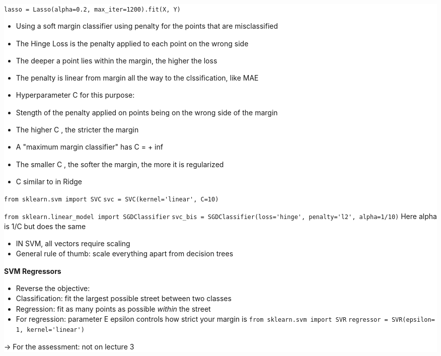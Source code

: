 ```lasso = Lasso(alpha=0.2, max_iter=1200).fit(X, Y)```
- Using a soft margin classifier using penalty for the points that are misclassified
- The Hinge Loss is the penalty applied to each point on the wrong side

- The deeper a point lies within the margin, the higher the loss
- The penalty is linear from margin all the way to the clssification, like MAE

- Hyperparameter C for this purpose: 
- Stength of the penalty applied on points being on the wrong side of the margin
- The higher C , the stricter the margin
- A "maximum margin classifier" has C = + inf
- The smaller C , the softer the margin, the more it is regularized
- C similar to in Ridge

```from sklearn.svm import SVC```
```svc = SVC(kernel='linear', C=10)```

```from sklearn.linear_model import SGDClassifier```
```svc_bis = SGDClassifier(loss='hinge', penalty='l2', alpha=1/10)```
Here alpha is 1/C but does the same

- IN SVM, all vectors require scaling
- General rule of thumb: scale everything apart from decision trees

**SVM Regressors**
- Reverse the objective:
- Classification: fit the largest possible street between two classes
- Regression: fit as many points as possible *within* the street
- For regression: parameter E epsilon controls how strict your margin is
```from sklearn.svm import SVR```
```regressor = SVR(epsilon=1, kernel='linear')```

-> For the assessment: not on lecture 3

















